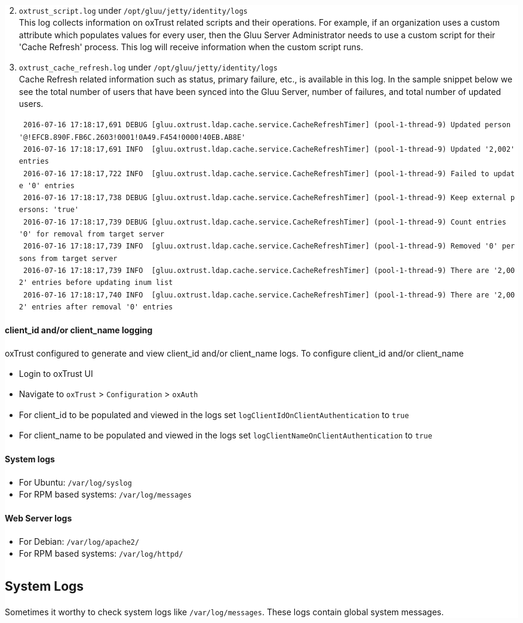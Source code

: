2. `oxtrust_script.log` under `/opt/gluu/jetty/identity/logs`   
This log collects information on oxTrust related scripts and their operations. 
For example, if an organization uses a custom attribute which populates values 
for every user, then the Gluu Server Administrator needs to use a custom script 
for their 'Cache Refresh' process. This log will receive information when the custom script runs.

3. `oxtrust_cache_refresh.log` under `/opt/gluu/jetty/identity/logs`    
Cache Refresh related information such as status, primary failure, etc., 
is available in this log. In the sample snippet below we see the total number of 
users that have been synced into the Gluu Server, number of failures, and total number of updated users. 

        2016-07-16 17:18:17,691 DEBUG [gluu.oxtrust.ldap.cache.service.CacheRefreshTimer] (pool-1-thread-9) Updated person '@!EFCB.890F.FB6C.2603!0001!0A49.F454!0000!40EB.AB8E'
        2016-07-16 17:18:17,691 INFO  [gluu.oxtrust.ldap.cache.service.CacheRefreshTimer] (pool-1-thread-9) Updated '2,002' entries
        2016-07-16 17:18:17,722 INFO  [gluu.oxtrust.ldap.cache.service.CacheRefreshTimer] (pool-1-thread-9) Failed to update '0' entries
        2016-07-16 17:18:17,738 DEBUG [gluu.oxtrust.ldap.cache.service.CacheRefreshTimer] (pool-1-thread-9) Keep external persons: 'true'
        2016-07-16 17:18:17,739 DEBUG [gluu.oxtrust.ldap.cache.service.CacheRefreshTimer] (pool-1-thread-9) Count entries '0' for removal from target server
        2016-07-16 17:18:17,739 INFO  [gluu.oxtrust.ldap.cache.service.CacheRefreshTimer] (pool-1-thread-9) Removed '0' persons from target server
        2016-07-16 17:18:17,739 INFO  [gluu.oxtrust.ldap.cache.service.CacheRefreshTimer] (pool-1-thread-9) There are '2,002' entries before updating inum list
        2016-07-16 17:18:17,740 INFO  [gluu.oxtrust.ldap.cache.service.CacheRefreshTimer] (pool-1-thread-9) There are '2,002' entries after removal '0' entries 

#### client_id and/or client_name logging
oxTrust configured to generate and view client_id and/or client_name logs. 
To configure client_id and/or client_name

- Login to oxTrust UI

- Navigate to `oxTrust` > `Configuration` > `oxAuth`

- For client_id to be populated and viewed in the logs set `logClientIdOnClientAuthentication` to `true`

- For client_name to be populated and viewed in the logs set `logClientNameOnClientAuthentication` to `true`

#### System logs 
- For Ubuntu: `/var/log/syslog`
- For RPM based systems: `/var/log/messages`

#### Web Server logs
- For Debian: `/var/log/apache2/`
- For RPM based systems: `/var/log/httpd/`

## System Logs

Sometimes it worthy to check system logs like `/var/log/messages`. These logs contain global system messages.
